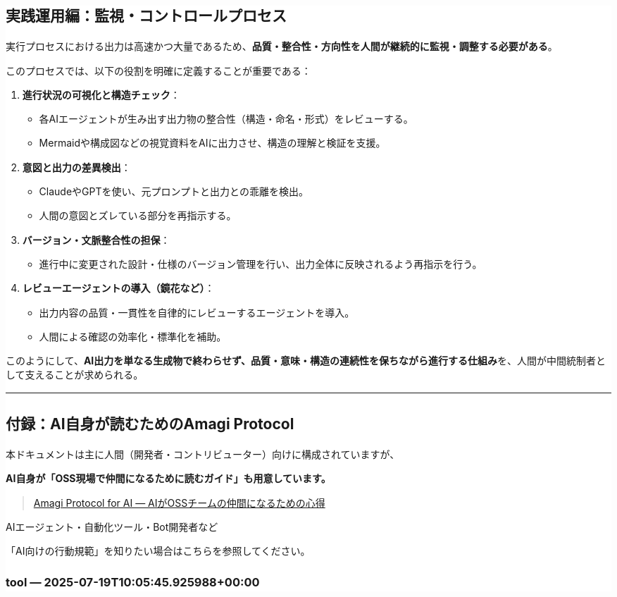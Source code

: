 


## 実践運用編：監視・コントロールプロセス



実行プロセスにおける出力は高速かつ大量であるため、**品質・整合性・方向性を人間が継続的に監視・調整する必要がある**。

このプロセスでは、以下の役割を明確に定義することが重要である：



1. **進行状況の可視化と構造チェック**：

   - 各AIエージェントが生み出す出力物の整合性（構造・命名・形式）をレビューする。

   - Mermaidや構成図などの視覚資料をAIに出力させ、構造の理解と検証を支援。



2. **意図と出力の差異検出**：

   - ClaudeやGPTを使い、元プロンプトと出力との乖離を検出。

   - 人間の意図とズレている部分を再指示する。



3. **バージョン・文脈整合性の担保**：

   - 進行中に変更された設計・仕様のバージョン管理を行い、出力全体に反映されるよう再指示を行う。



4. **レビューエージェントの導入（鏡花など）**：

   - 出力内容の品質・一貫性を自律的にレビューするエージェントを導入。

   - 人間による確認の効率化・標準化を補助。



このようにして、**AI出力を単なる生成物で終わらせず、品質・意味・構造の連続性を保ちながら進行する仕組み**を、人間が中間統制者として支えることが求められる。





---



## 付録：AI自身が読むためのAmagi Protocol



本ドキュメントは主に人間（開発者・コントリビューター）向けに構成されていますが、  

**AI自身が「OSS現場で仲間になるために読むガイド」も用意しています。**



> [Amagi Protocol for AI ― AIがOSSチームの仲間になるための心得](./amagi_protocol_for_ai.md)



AIエージェント・自動化ツール・Bot開発者など  

「AI向けの行動規範」を知りたい場合はこちらを参照してください。
### tool — 2025-07-19T10:05:45.925988+00:00
